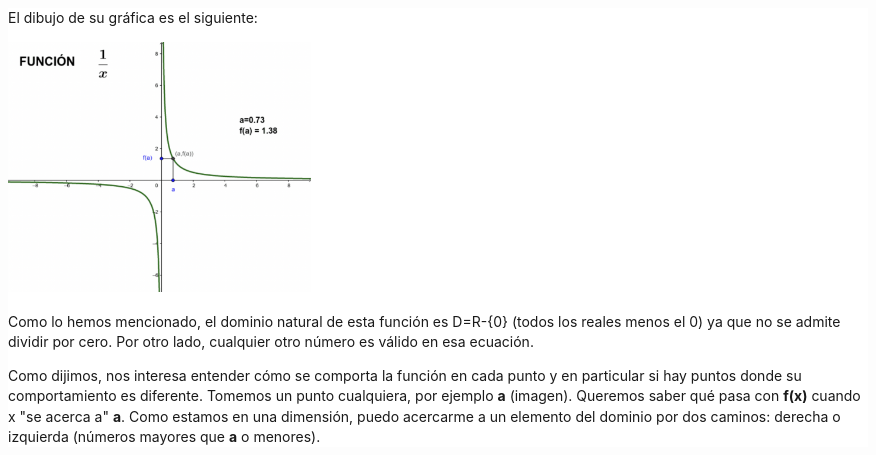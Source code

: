 El dibujo de su gráfica es el siguiente:

<img  src='./figuras/funcion_1sobrex.png' height='250px'>

Como lo hemos mencionado, el dominio natural de esta función es D=R-{0} (todos los reales menos el 0) ya que
no se admite dividir por cero. Por otro lado, cualquier otro número es válido en esa ecuación.

Como dijimos, nos interesa entender cómo se comporta la función en cada punto y en particular si hay puntos
donde su comportamiento es diferente. Tomemos un punto cualquiera, por ejemplo **a** (imagen). Queremos saber 
qué pasa con **f(x)** cuando x "se acerca a" **a**. Como estamos en una dimensión, puedo acercarme a un elemento del 
dominio por dos caminos: derecha o izquierda (números mayores que **a** o menores).
